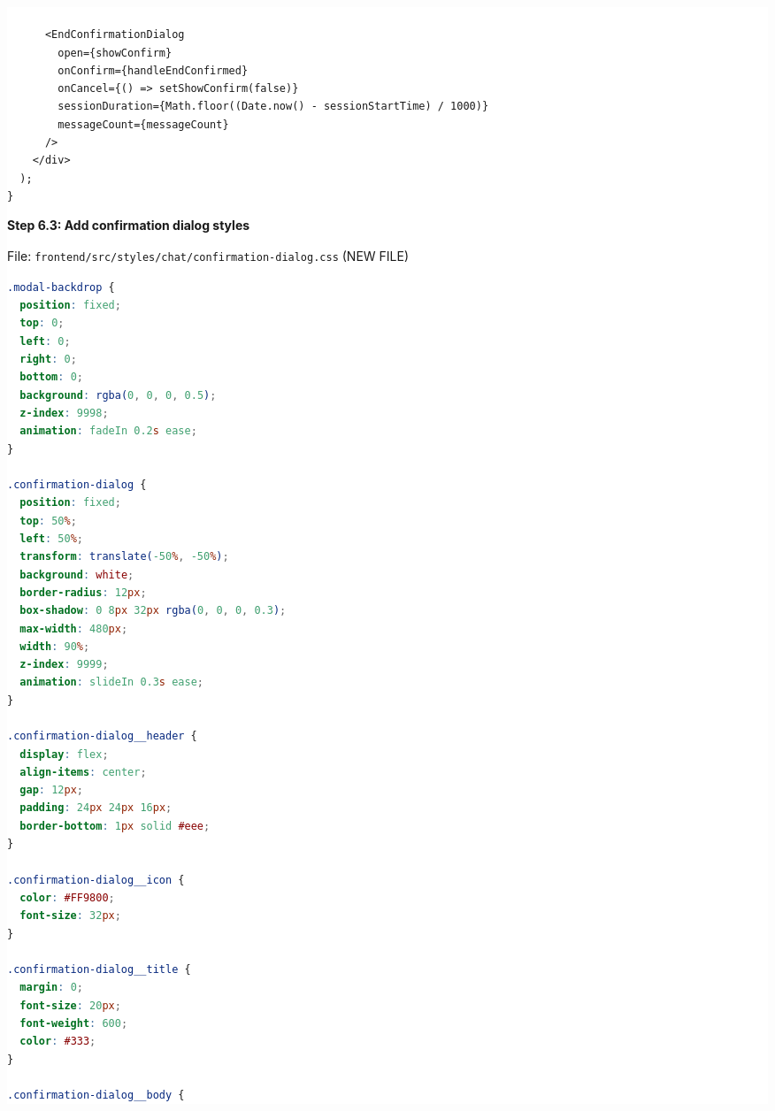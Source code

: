 ```tsx
      
      <EndConfirmationDialog
        open={showConfirm}
        onConfirm={handleEndConfirmed}
        onCancel={() => setShowConfirm(false)}
        sessionDuration={Math.floor((Date.now() - sessionStartTime) / 1000)}
        messageCount={messageCount}
      />
    </div>
  );
}
```

**Step 6.3: Add confirmation dialog styles**

File: `frontend/src/styles/chat/confirmation-dialog.css` (NEW FILE)

```css
.modal-backdrop {
  position: fixed;
  top: 0;
  left: 0;
  right: 0;
  bottom: 0;
  background: rgba(0, 0, 0, 0.5);
  z-index: 9998;
  animation: fadeIn 0.2s ease;
}

.confirmation-dialog {
  position: fixed;
  top: 50%;
  left: 50%;
  transform: translate(-50%, -50%);
  background: white;
  border-radius: 12px;
  box-shadow: 0 8px 32px rgba(0, 0, 0, 0.3);
  max-width: 480px;
  width: 90%;
  z-index: 9999;
  animation: slideIn 0.3s ease;
}

.confirmation-dialog__header {
  display: flex;
  align-items: center;
  gap: 12px;
  padding: 24px 24px 16px;
  border-bottom: 1px solid #eee;
}

.confirmation-dialog__icon {
  color: #FF9800;
  font-size: 32px;
}

.confirmation-dialog__title {
  margin: 0;
  font-size: 20px;
  font-weight: 600;
  color: #333;
}

.confirmation-dialog__body {
```